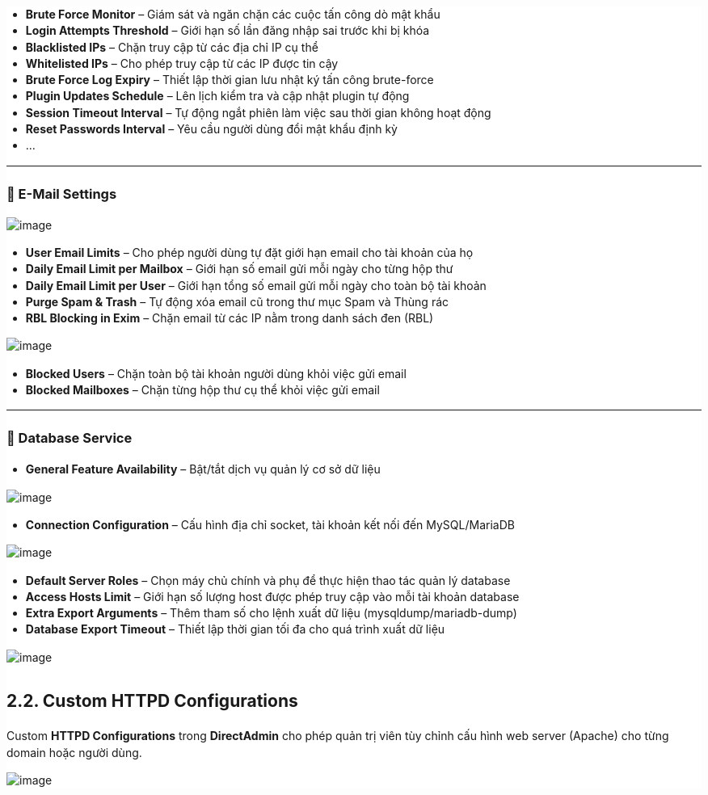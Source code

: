 * **Brute Force Monitor** – Giám sát và ngăn chặn các cuộc tấn công dò mật khẩu
* **Login Attempts Threshold** – Giới hạn số lần đăng nhập sai trước khi bị khóa
* **Blacklisted IPs** – Chặn truy cập từ các địa chỉ IP cụ thể
* **Whitelisted IPs** – Cho phép truy cập từ các IP được tin cậy
* **Brute Force Log Expiry** – Thiết lập thời gian lưu nhật ký tấn công brute-force
* **Plugin Updates Schedule** – Lên lịch kiểm tra và cập nhật plugin tự động
* **Session Timeout Interval** – Tự động ngắt phiên làm việc sau thời gian không hoạt động
* **Reset Passwords Interval** – Yêu cầu người dùng đổi mật khẩu định kỳ
* ...


---

### 🔹 E-Mail Settings

<img width="1451" height="670" alt="image" src="https://github.com/user-attachments/assets/0eed117b-df79-4268-b774-e91c77fb42df" />

* **User Email Limits** – Cho phép người dùng tự đặt giới hạn email cho tài khoản của họ
* **Daily Email Limit per Mailbox** – Giới hạn số email gửi mỗi ngày cho từng hộp thư
* **Daily Email Limit per User** – Giới hạn tổng số email gửi mỗi ngày cho toàn bộ tài khoản
* **Purge Spam & Trash** – Tự động xóa email cũ trong thư mục Spam và Thùng rác
* **RBL Blocking in Exim** – Chặn email từ các IP nằm trong danh sách đen (RBL)

<img width="1450" height="406" alt="image" src="https://github.com/user-attachments/assets/99d5f800-59cd-4874-b3d9-720c7dedeb75" />

* **Blocked Users** – Chặn toàn bộ tài khoản người dùng khỏi việc gửi email
* **Blocked Mailboxes** – Chặn từng hộp thư cụ thể khỏi việc gửi email

---

### **🔹 Database Service**

* **General Feature Availability** – Bật/tắt dịch vụ quản lý cơ sở dữ liệu

<img width="1428" height="330" alt="image" src="https://github.com/user-attachments/assets/e0be1d8a-6e69-4fc7-84ce-ff95581b4207" />

* **Connection Configuration** – Cấu hình địa chỉ socket, tài khoản kết nối đến MySQL/MariaDB

<img width="1422" height="497" alt="image" src="https://github.com/user-attachments/assets/34b751ed-9105-4a5f-a0cc-6295032999c4" />

* **Default Server Roles** – Chọn máy chủ chính và phụ để thực hiện thao tác quản lý database
* **Access Hosts Limit** – Giới hạn số lượng host được phép truy cập vào mỗi tài khoản database
* **Extra Export Arguments** – Thêm tham số cho lệnh xuất dữ liệu (mysqldump/mariadb-dump)
* **Database Export Timeout** – Thiết lập thời gian tối đa cho quá trình xuất dữ liệu

<img width="1420" height="781" alt="image" src="https://github.com/user-attachments/assets/cd1b29be-2c26-4d4f-83ec-1eead766cbee" />

## 2.2. Custom HTTPD Configurations

Custom **HTTPD Configurations** trong **DirectAdmin** cho phép quản trị viên tùy chỉnh cấu hình web server (Apache) cho từng domain hoặc người dùng. 

<img width="1822" height="848" alt="image" src="https://github.com/user-attachments/assets/d9c54e91-3783-4360-a763-cd67ba430ff6" />
